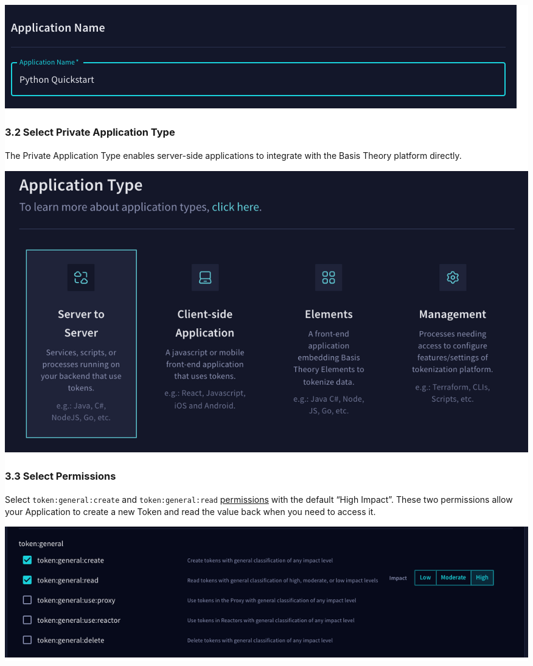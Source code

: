 <img src="/assets/images/getting_started/application_name_python.png" />

### 3.2 Select Private Application Type
The Private Application Type enables server-side applications to integrate with the Basis Theory platform directly.

<img src="/assets/images/getting_started/application_type.png" />

### 3.3 Select Permissions
Select `token:general:create` and `token:general:read` [permissions](https://docs.basistheory.com/api-reference/#permissions-permission-object) with the default “High Impact”. These two permissions allow your Application to create a new Token and read the value back when you need to access it.

<img src="/assets/images/getting_started/application_permissions.png" />
